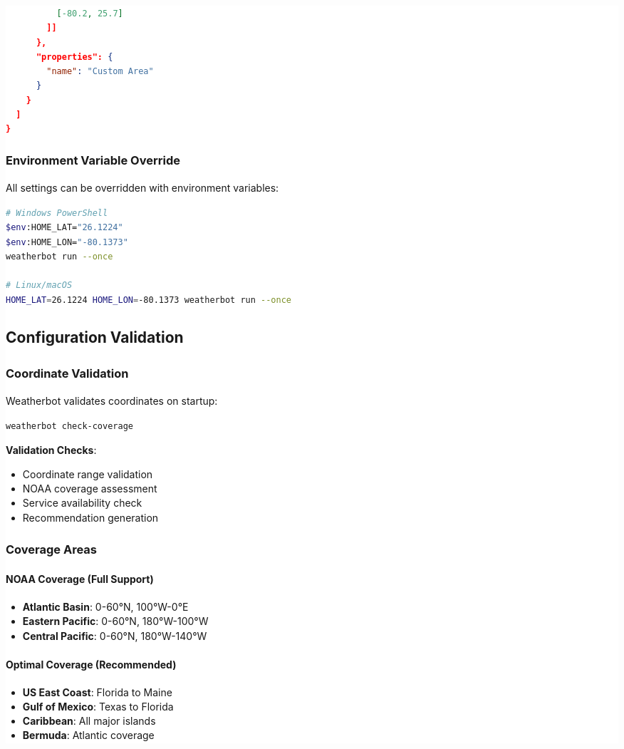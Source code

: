 ```json
          [-80.2, 25.7]
        ]]
      },
      "properties": {
        "name": "Custom Area"
      }
    }
  ]
}
```

### Environment Variable Override

All settings can be overridden with environment variables:

```bash
# Windows PowerShell
$env:HOME_LAT="26.1224"
$env:HOME_LON="-80.1373"
weatherbot run --once

# Linux/macOS
HOME_LAT=26.1224 HOME_LON=-80.1373 weatherbot run --once
```

## Configuration Validation

### Coordinate Validation

Weatherbot validates coordinates on startup:

```bash
weatherbot check-coverage
```

**Validation Checks**:
- Coordinate range validation
- NOAA coverage assessment
- Service availability check
- Recommendation generation

### Coverage Areas

#### NOAA Coverage (Full Support)
- **Atlantic Basin**: 0-60°N, 100°W-0°E
- **Eastern Pacific**: 0-60°N, 180°W-100°W  
- **Central Pacific**: 0-60°N, 180°W-140°W

#### Optimal Coverage (Recommended)
- **US East Coast**: Florida to Maine
- **Gulf of Mexico**: Texas to Florida
- **Caribbean**: All major islands
- **Bermuda**: Atlantic coverage

